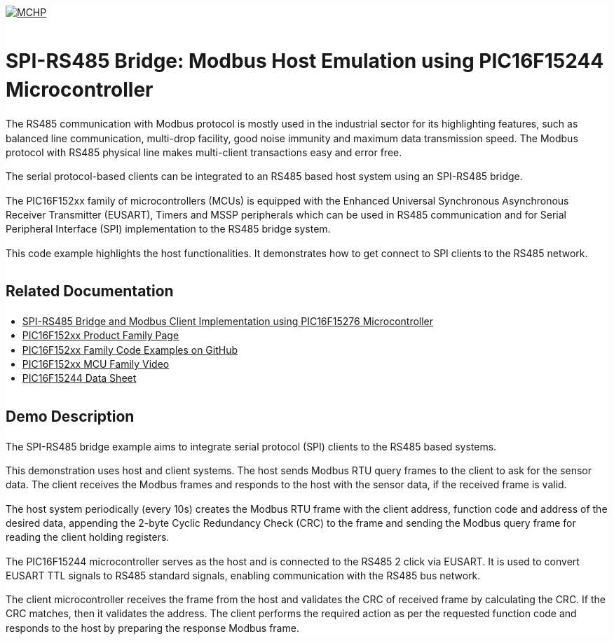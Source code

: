
<a href="https://www.microchip.com" rel="nofollow"><img src="images/microchip.png" alt="MCHP" width="300"/></a>

# SPI-RS485 Bridge: Modbus Host Emulation using PIC16F15244 Microcontroller

The RS485 communication with Modbus protocol is mostly used in the industrial sector for its highlighting features, such as balanced line communication, multi-drop facility, good noise immunity and maximum data transmission speed. The Modbus protocol with RS485 physical line makes multi-client transactions easy and error free.

The serial protocol-based clients can be integrated to an RS485 based host system using an SPI-RS485 bridge.

The PIC16F152xx family of microcontrollers (MCUs) is equipped with the Enhanced Universal Synchronous Asynchronous Receiver Transmitter (EUSART), Timers and MSSP peripherals which can be used in RS485 communication and for Serial Peripheral Interface (SPI) implementation to the RS485 bridge system.

This code example highlights the host functionalities. It demonstrates how to get connect to SPI clients to the RS485 network.

## Related Documentation

- [SPI-RS485 Bridge and Modbus Client Implementation using PIC16F15276 Microcontroller](https://github.com/microchip-pic-avr-examples/pic16f15276-cnano-spi-rs485-bridge-modbus-client-mplab-mcc.git)
- [PIC16F152xx Product Family Page](https://www.microchip.com/en-us/products/microcontrollers-and-microprocessors/8-bit-mcus/pic-mcus/pic16f15244)
- [PIC16F152xx Family Code Examples on GitHub](https://github.com/microchip-pic-avr-examples?q=pic16f152&type=&language=&sort=)
- [PIC16F152xx MCU Family Video](https://www.youtube.com/watch?v=nHLv3Th-o-s)
- [PIC16F15244 Data Sheet](https://ww1.microchip.com/downloads/en/DeviceDoc/PIC16F15213-14-23-24-43-44-Data-Sheet-DS40002195B.pdf)

## Demo Description

The SPI-RS485 bridge example aims to integrate serial protocol (SPI) clients to the RS485 based systems.

This demonstration uses host and client systems. The host sends Modbus RTU query frames to the client to ask for the sensor data. The client receives the Modbus frames and responds to the host with the sensor data, if the received frame is valid.

The host system periodically (every 10s) creates the Modbus RTU frame with the client address, function code and address of the desired data, appending the 2-byte Cyclic Redundancy Check (CRC) to the frame and sending the Modbus query frame for reading the client holding registers.

The PIC16F15244 microcontroller serves as the host and is connected to the RS485 2 click via EUSART. It is used to convert EUSART TTL signals to RS485 standard signals, enabling communication with the RS485 bus network.

The client microcontroller receives the frame from the host and validates the CRC of received frame by calculating the CRC. If the CRC matches, then it validates the address. The client performs the required action as per the requested function code and responds to the host by preparing the response Modbus frame.
